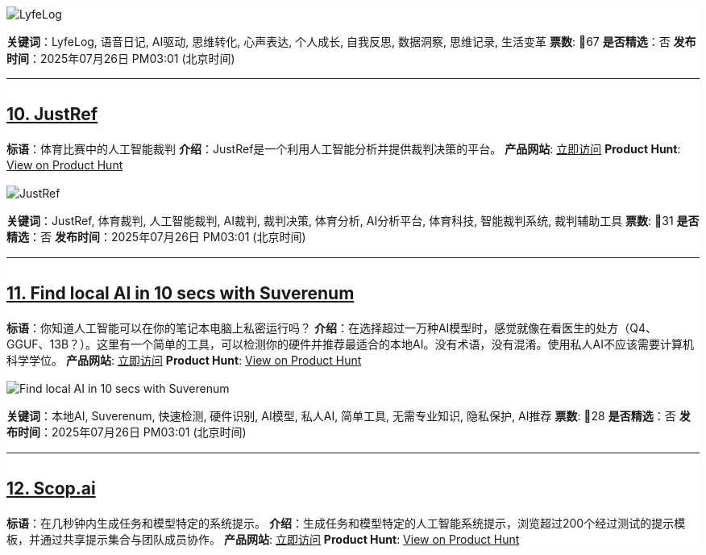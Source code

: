 ![LyfeLog]()

**关键词**：LyfeLog, 语音日记, AI驱动, 思维转化, 心声表达, 个人成长, 自我反思, 数据洞察, 思维记录, 生活变革
**票数**: 🔺67
**是否精选**：否
**发布时间**：2025年07月26日 PM03:01 (北京时间)

---

## [10. JustRef](https://www.producthunt.com/products/justref?utm_campaign=producthunt-api&utm_medium=api-v2&utm_source=Application%3A+daily+ph+%28ID%3A+133301%29)
**标语**：体育比赛中的人工智能裁判
**介绍**：JustRef是一个利用人工智能分析并提供裁判决策的平台。
**产品网站**: [立即访问](https://www.producthunt.com/r/SOVOT5TXTQJOUL?utm_campaign=producthunt-api&utm_medium=api-v2&utm_source=Application%3A+daily+ph+%28ID%3A+133301%29)
**Product Hunt**: [View on Product Hunt](https://www.producthunt.com/products/justref?utm_campaign=producthunt-api&utm_medium=api-v2&utm_source=Application%3A+daily+ph+%28ID%3A+133301%29)

![JustRef]()

**关键词**：JustRef, 体育裁判, 人工智能裁判, AI裁判, 裁判决策, 体育分析, AI分析平台, 体育科技, 智能裁判系统, 裁判辅助工具
**票数**: 🔺31
**是否精选**：否
**发布时间**：2025年07月26日 PM03:01 (北京时间)

---

## [11. Find local AI in 10 secs with Suverenum](https://www.producthunt.com/products/find-local-ai-in-10-secs-with-suverenum?utm_campaign=producthunt-api&utm_medium=api-v2&utm_source=Application%3A+daily+ph+%28ID%3A+133301%29)
**标语**：你知道人工智能可以在你的笔记本电脑上私密运行吗？
**介绍**：在选择超过一万种AI模型时，感觉就像在看医生的处方（Q4、GGUF、13B？）。这里有一个简单的工具，可以检测你的硬件并推荐最适合的本地AI。没有术语，没有混淆。使用私人AI不应该需要计算机科学学位。
**产品网站**: [立即访问](https://www.producthunt.com/r/FPUGFYK6R36WNH?utm_campaign=producthunt-api&utm_medium=api-v2&utm_source=Application%3A+daily+ph+%28ID%3A+133301%29)
**Product Hunt**: [View on Product Hunt](https://www.producthunt.com/products/find-local-ai-in-10-secs-with-suverenum?utm_campaign=producthunt-api&utm_medium=api-v2&utm_source=Application%3A+daily+ph+%28ID%3A+133301%29)

![Find local AI in 10 secs with Suverenum]()

**关键词**：本地AI, Suverenum, 快速检测, 硬件识别, AI模型, 私人AI, 简单工具, 无需专业知识, 隐私保护, AI推荐
**票数**: 🔺28
**是否精选**：否
**发布时间**：2025年07月26日 PM03:01 (北京时间)

---

## [12. Scop.ai](https://www.producthunt.com/products/scop-ai?utm_campaign=producthunt-api&utm_medium=api-v2&utm_source=Application%3A+daily+ph+%28ID%3A+133301%29)
**标语**：在几秒钟内生成任务和模型特定的系统提示。
**介绍**：生成任务和模型特定的人工智能系统提示，浏览超过200个经过测试的提示模板，并通过共享提示集合与团队成员协作。
**产品网站**: [立即访问](https://www.producthunt.com/r/45UKA2HDXMPPOQ?utm_campaign=producthunt-api&utm_medium=api-v2&utm_source=Application%3A+daily+ph+%28ID%3A+133301%29)
**Product Hunt**: [View on Product Hunt](https://www.producthunt.com/products/scop-ai?utm_campaign=producthunt-api&utm_medium=api-v2&utm_source=Application%3A+daily+ph+%28ID%3A+133301%29)
